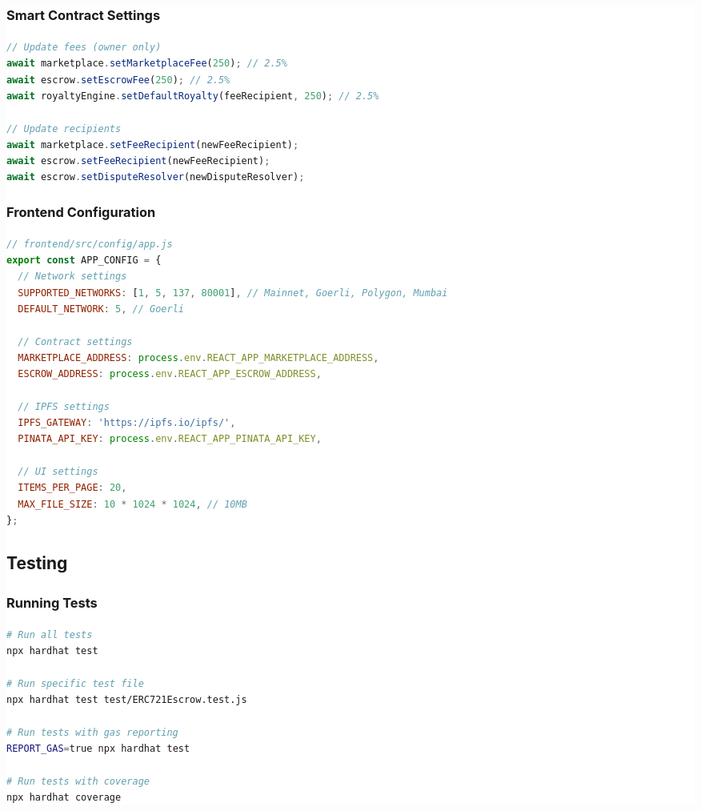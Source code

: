 ### Smart Contract Settings

```javascript
// Update fees (owner only)
await marketplace.setMarketplaceFee(250); // 2.5%
await escrow.setEscrowFee(250); // 2.5%
await royaltyEngine.setDefaultRoyalty(feeRecipient, 250); // 2.5%

// Update recipients
await marketplace.setFeeRecipient(newFeeRecipient);
await escrow.setFeeRecipient(newFeeRecipient);
await escrow.setDisputeResolver(newDisputeResolver);
```

### Frontend Configuration

```javascript
// frontend/src/config/app.js
export const APP_CONFIG = {
  // Network settings
  SUPPORTED_NETWORKS: [1, 5, 137, 80001], // Mainnet, Goerli, Polygon, Mumbai
  DEFAULT_NETWORK: 5, // Goerli
  
  // Contract settings
  MARKETPLACE_ADDRESS: process.env.REACT_APP_MARKETPLACE_ADDRESS,
  ESCROW_ADDRESS: process.env.REACT_APP_ESCROW_ADDRESS,
  
  // IPFS settings
  IPFS_GATEWAY: 'https://ipfs.io/ipfs/',
  PINATA_API_KEY: process.env.REACT_APP_PINATA_API_KEY,
  
  // UI settings
  ITEMS_PER_PAGE: 20,
  MAX_FILE_SIZE: 10 * 1024 * 1024, // 10MB
};
```

## Testing

### Running Tests

```bash
# Run all tests
npx hardhat test

# Run specific test file
npx hardhat test test/ERC721Escrow.test.js

# Run tests with gas reporting
REPORT_GAS=true npx hardhat test

# Run tests with coverage
npx hardhat coverage
```
